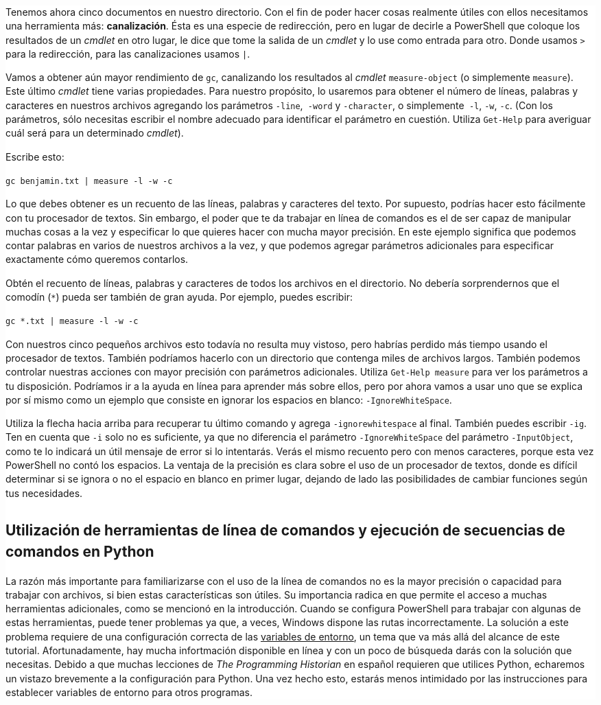 Tenemos ahora cinco documentos en nuestro directorio. Con el fin de poder hacer cosas realmente útiles con ellos necesitamos una herramienta más: **canalización**. Ésta es una especie de redirección, pero en lugar de decirle a PowerShell que coloque los resultados de un *cmdlet* en otro lugar, le dice que tome la salida de un *cmdlet* y lo use como entrada para otro. Donde usamos `>` para la redirección, para las canalizaciones usamos `|`.

Vamos a obtener aún mayor rendimiento de `gc`, canalizando los resultados al *cmdlet* `measure-object` (o simplemente `measure`). Este último *cmdlet* tiene varias propiedades. Para nuestro propósito, lo usaremos para obtener el número de líneas, palabras y caracteres en nuestros archivos agregando los parámetros `-line`,` -word` y `-character`, o simplemente` -l`, `-w`, `-c`. (Con los parámetros, sólo necesitas escribir el nombre adecuado para identificar el parámetro en cuestión. Utiliza `Get-Help` para averiguar cuál será para un determinado *cmdlet*).

Escribe esto:

`gc benjamin.txt | measure -l -w -c`

Lo que debes obtener es un recuento de las líneas, palabras y caracteres del texto. Por supuesto, podrías hacer esto fácilmente con tu procesador de textos. Sin embargo, el poder que te da trabajar en línea de comandos es el de ser capaz de manipular muchas cosas a la vez y especificar lo que quieres hacer con mucha mayor precisión. En este ejemplo significa que podemos contar palabras en varios de nuestros archivos a la vez, y que podemos agregar parámetros adicionales para especificar exactamente cómo queremos contarlos.

Obtén el recuento de líneas, palabras y caracteres de todos los archivos en el directorio. No debería sorprendernos que el comodín (`*`) pueda ser también de gran ayuda. Por ejemplo, puedes escribir:

`gc *.txt | measure -l -w -c`

Con nuestros cinco pequeños archivos esto todavía no resulta muy vistoso, pero habrías perdido más tiempo usando el procesador de textos. También podríamos hacerlo con un directorio que contenga miles de archivos largos. También podemos controlar nuestras acciones con mayor precisión con parámetros adicionales. Utiliza `Get-Help measure` para ver los parámetros a tu disposición. Podríamos ir a la ayuda en línea para aprender más sobre ellos, pero por ahora vamos a usar uno que se explica por sí mismo como un ejemplo que consiste en ignorar los espacios en blanco: `-IgnoreWhiteSpace`.

Utiliza la flecha hacia arriba para recuperar tu último comando y agrega `-ignorewhitespace` al final. También puedes escribir `-ig`. Ten en cuenta que `-i` solo no es suficiente, ya que no diferencia el parámetro `-IgnoreWhiteSpace` del parámetro `-InputObject`, como te lo indicará un útil mensaje de error si lo intentarás. Verás el mismo recuento pero con menos caracteres, porque esta vez PowerShell no contó los espacios. La ventaja de la precisión es clara sobre el uso de un procesador de textos, donde es difícil determinar si se ignora o no el espacio en blanco en primer lugar, dejando de lado las posibilidades de cambiar funciones según tus necesidades.

## Utilización de herramientas de línea de comandos y ejecución de secuencias de comandos en Python

La razón más importante para familiarizarse con el uso de la línea de comandos no es la mayor precisión o capacidad para trabajar con archivos, si bien estas características son útiles. Su importancia radica en que permite el acceso a muchas herramientas adicionales, como se mencionó en la introducción. Cuando se configura PowerShell para trabajar con algunas de estas herramientas, puede tener problemas ya que, a veces, Windows dispone las rutas incorrectamente. La solución a este problema requiere de una configuración correcta de las [variables de entorno](https://es.wikipedia.org/wiki/Variable_de_entorno), un tema que va más allá del alcance de este tutorial. Afortunadamente, hay mucha infortmación disponible en línea y con un poco de búsqueda darás con la solución que necesitas. Debido a que muchas lecciones de *The Programming Historian* en español requieren que utilices Python, echaremos un vistazo brevemente a la configuración para Python. Una vez hecho esto, estarás menos intimidado por las instrucciones para establecer variables de entorno para otros programas.
